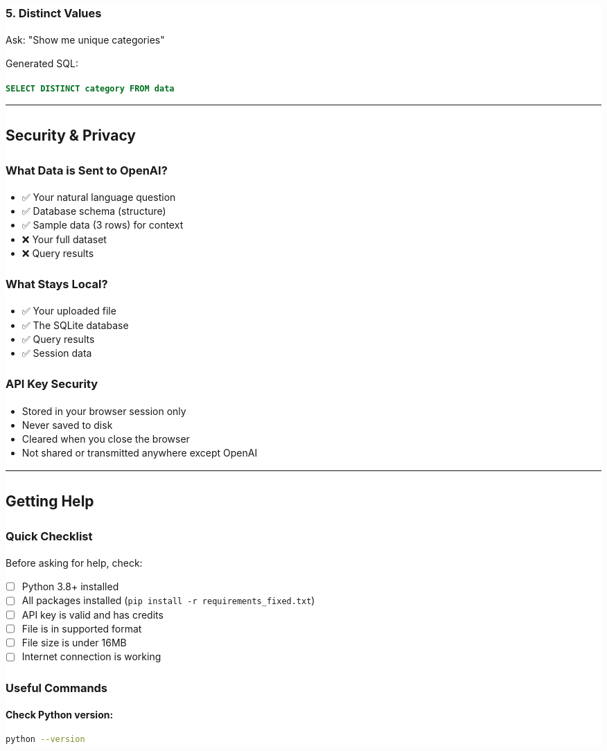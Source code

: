 ### 5. Distinct Values

Ask: "Show me unique categories"

Generated SQL:
```sql
SELECT DISTINCT category FROM data
```

---

## Security & Privacy

### What Data is Sent to OpenAI?

- ✅ Your natural language question
- ✅ Database schema (structure)
- ✅ Sample data (3 rows) for context
- ❌ Your full dataset
- ❌ Query results

### What Stays Local?

- ✅ Your uploaded file
- ✅ The SQLite database
- ✅ Query results
- ✅ Session data

### API Key Security

- Stored in your browser session only
- Never saved to disk
- Cleared when you close the browser
- Not shared or transmitted anywhere except OpenAI

---

## Getting Help

### Quick Checklist

Before asking for help, check:
- [ ] Python 3.8+ installed
- [ ] All packages installed (`pip install -r requirements_fixed.txt`)
- [ ] API key is valid and has credits
- [ ] File is in supported format
- [ ] File size is under 16MB
- [ ] Internet connection is working

### Useful Commands

**Check Python version:**
```bash
python --version
```
